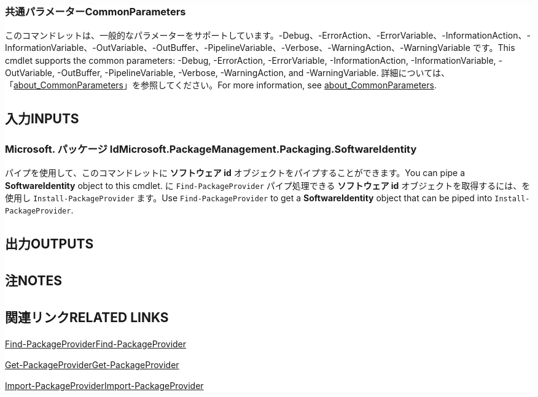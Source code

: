 ### <span data-ttu-id="7a2f0-183">共通パラメーター</span><span class="sxs-lookup"><span data-stu-id="7a2f0-183">CommonParameters</span></span>

<span data-ttu-id="7a2f0-184">このコマンドレットは、一般的なパラメーターをサポートしています。-Debug、-ErrorAction、-ErrorVariable、-InformationAction、-InformationVariable、-OutVariable、-OutBuffer、-PipelineVariable、-Verbose、-WarningAction、-WarningVariable です。</span><span class="sxs-lookup"><span data-stu-id="7a2f0-184">This cmdlet supports the common parameters: -Debug, -ErrorAction, -ErrorVariable, -InformationAction, -InformationVariable, -OutVariable, -OutBuffer, -PipelineVariable, -Verbose, -WarningAction, and -WarningVariable.</span></span> <span data-ttu-id="7a2f0-185">詳細については、「[about_CommonParameters](https://go.microsoft.com/fwlink/?LinkID=113216)」を参照してください。</span><span class="sxs-lookup"><span data-stu-id="7a2f0-185">For more information, see [about_CommonParameters](https://go.microsoft.com/fwlink/?LinkID=113216).</span></span>

## <span data-ttu-id="7a2f0-186">入力</span><span class="sxs-lookup"><span data-stu-id="7a2f0-186">INPUTS</span></span>

### <span data-ttu-id="7a2f0-187">Microsoft. パッケージ Id</span><span class="sxs-lookup"><span data-stu-id="7a2f0-187">Microsoft.PackageManagement.Packaging.SoftwareIdentity</span></span>

<span data-ttu-id="7a2f0-188">パイプを使用して、このコマンドレットに **ソフトウェア id** オブジェクトをパイプすることができます。</span><span class="sxs-lookup"><span data-stu-id="7a2f0-188">You can pipe a **SoftwareIdentity** object to this cmdlet.</span></span> <span data-ttu-id="7a2f0-189">に `Find-PackageProvider` パイプ処理できる **ソフトウェア id** オブジェクトを取得するには、を使用し `Install-PackageProvider` ます。</span><span class="sxs-lookup"><span data-stu-id="7a2f0-189">Use `Find-PackageProvider` to get a **SoftwareIdentity** object that can be piped into `Install-PackageProvider`.</span></span>

## <span data-ttu-id="7a2f0-190">出力</span><span class="sxs-lookup"><span data-stu-id="7a2f0-190">OUTPUTS</span></span>

## <span data-ttu-id="7a2f0-191">注</span><span class="sxs-lookup"><span data-stu-id="7a2f0-191">NOTES</span></span>

## <span data-ttu-id="7a2f0-192">関連リンク</span><span class="sxs-lookup"><span data-stu-id="7a2f0-192">RELATED LINKS</span></span>

[<span data-ttu-id="7a2f0-193">Find-PackageProvider</span><span class="sxs-lookup"><span data-stu-id="7a2f0-193">Find-PackageProvider</span></span>](Find-PackageProvider.md)

[<span data-ttu-id="7a2f0-194">Get-PackageProvider</span><span class="sxs-lookup"><span data-stu-id="7a2f0-194">Get-PackageProvider</span></span>](Get-PackageProvider.md)

[<span data-ttu-id="7a2f0-195">Import-PackageProvider</span><span class="sxs-lookup"><span data-stu-id="7a2f0-195">Import-PackageProvider</span></span>](Import-PackageProvider.md)
